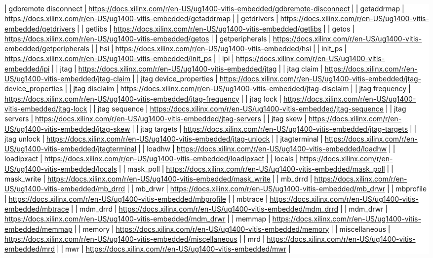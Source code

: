 | gdbremote disconnect   | https://docs.xilinx.com/r/en-US/ug1400-vitis-embedded/gdbremote-disconnect |
| getaddrmap             | https://docs.xilinx.com/r/en-US/ug1400-vitis-embedded/getaddrmap |
| getdrivers             | https://docs.xilinx.com/r/en-US/ug1400-vitis-embedded/getdrivers |
| getlibs                | https://docs.xilinx.com/r/en-US/ug1400-vitis-embedded/getlibs |
| getos                  | https://docs.xilinx.com/r/en-US/ug1400-vitis-embedded/getos  |
| getperipherals         | https://docs.xilinx.com/r/en-US/ug1400-vitis-embedded/getperipherals |
| hsi                    | https://docs.xilinx.com/r/en-US/ug1400-vitis-embedded/hsi    |
| init_ps                | https://docs.xilinx.com/r/en-US/ug1400-vitis-embedded/init_ps |
| ipi                    | https://docs.xilinx.com/r/en-US/ug1400-vitis-embedded/ipi    |
| jtag                   | https://docs.xilinx.com/r/en-US/ug1400-vitis-embedded/jtag   |
| jtag claim             | https://docs.xilinx.com/r/en-US/ug1400-vitis-embedded/jtag-claim |
| jtag device_properties | https://docs.xilinx.com/r/en-US/ug1400-vitis-embedded/jtag-device_properties |
| jtag disclaim          | https://docs.xilinx.com/r/en-US/ug1400-vitis-embedded/jtag-disclaim |
| jtag frequency         | https://docs.xilinx.com/r/en-US/ug1400-vitis-embedded/jtag-frequency |
| jtag lock              | https://docs.xilinx.com/r/en-US/ug1400-vitis-embedded/jtag-lock |
| jtag sequence          | https://docs.xilinx.com/r/en-US/ug1400-vitis-embedded/jtag-sequence |
| jtag servers           | https://docs.xilinx.com/r/en-US/ug1400-vitis-embedded/jtag-servers |
| jtag skew              | https://docs.xilinx.com/r/en-US/ug1400-vitis-embedded/jtag-skew |
| jtag targets           | https://docs.xilinx.com/r/en-US/ug1400-vitis-embedded/jtag-targets |
| jtag unlock            | https://docs.xilinx.com/r/en-US/ug1400-vitis-embedded/jtag-unlock |
| jtagterminal           | https://docs.xilinx.com/r/en-US/ug1400-vitis-embedded/jtagterminal |
| loadhw                 | https://docs.xilinx.com/r/en-US/ug1400-vitis-embedded/loadhw |
| loadipxact             | https://docs.xilinx.com/r/en-US/ug1400-vitis-embedded/loadipxact |
| locals                 | https://docs.xilinx.com/r/en-US/ug1400-vitis-embedded/locals |
| mask_poll              | https://docs.xilinx.com/r/en-US/ug1400-vitis-embedded/mask_poll |
| mask_write             | https://docs.xilinx.com/r/en-US/ug1400-vitis-embedded/mask_write |
| mb_drrd                | https://docs.xilinx.com/r/en-US/ug1400-vitis-embedded/mb_drrd |
| mb_drwr                | https://docs.xilinx.com/r/en-US/ug1400-vitis-embedded/mb_drwr |
| mbprofile              | https://docs.xilinx.com/r/en-US/ug1400-vitis-embedded/mbprofile |
| mbtrace                | https://docs.xilinx.com/r/en-US/ug1400-vitis-embedded/mbtrace |
| mdm_drrd               | https://docs.xilinx.com/r/en-US/ug1400-vitis-embedded/mdm_drrd |
| mdm_drwr               | https://docs.xilinx.com/r/en-US/ug1400-vitis-embedded/mdm_drwr |
| memmap                 | https://docs.xilinx.com/r/en-US/ug1400-vitis-embedded/memmap |
| memory                 | https://docs.xilinx.com/r/en-US/ug1400-vitis-embedded/memory |
| miscellaneous          | https://docs.xilinx.com/r/en-US/ug1400-vitis-embedded/miscellaneous |
| mrd                    | https://docs.xilinx.com/r/en-US/ug1400-vitis-embedded/mrd    |
| mwr                    | https://docs.xilinx.com/r/en-US/ug1400-vitis-embedded/mwr    |